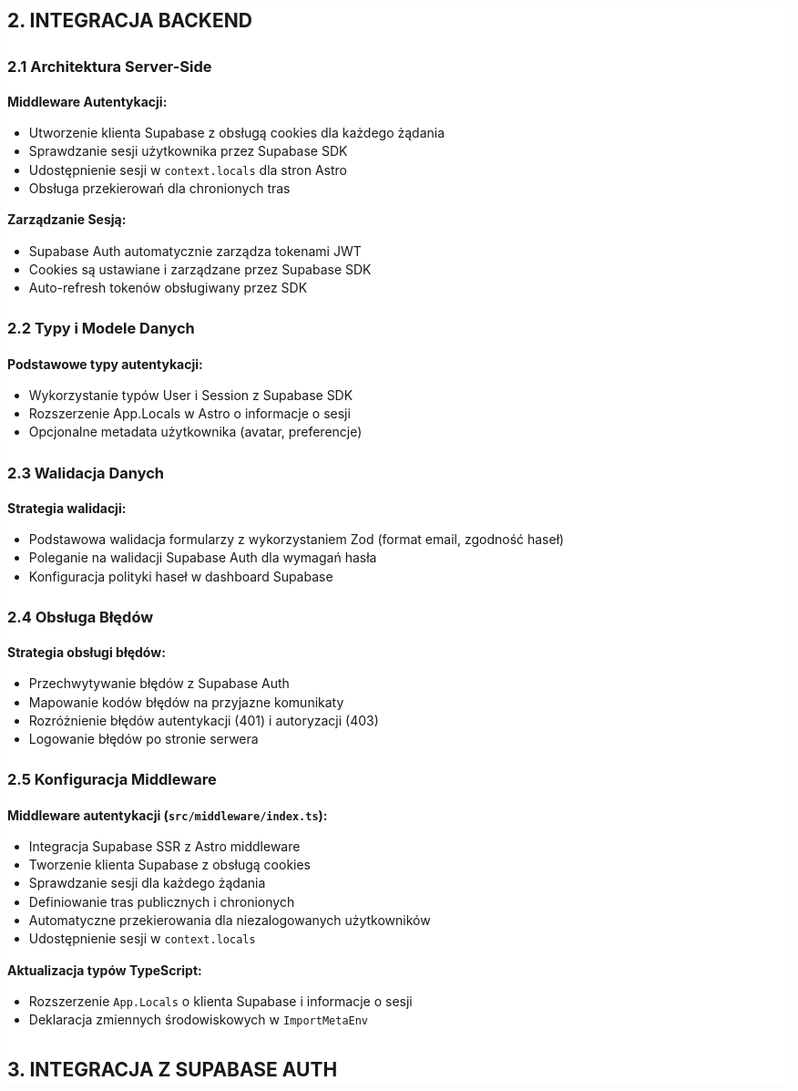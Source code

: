 ## 2. INTEGRACJA BACKEND

### 2.1 Architektura Server-Side

**Middleware Autentykacji:**
- Utworzenie klienta Supabase z obsługą cookies dla każdego żądania
- Sprawdzanie sesji użytkownika przez Supabase SDK
- Udostępnienie sesji w `context.locals` dla stron Astro
- Obsługa przekierowań dla chronionych tras

**Zarządzanie Sesją:**
- Supabase Auth automatycznie zarządza tokenami JWT
- Cookies są ustawiane i zarządzane przez Supabase SDK
- Auto-refresh tokenów obsługiwany przez SDK

### 2.2 Typy i Modele Danych

**Podstawowe typy autentykacji:**
- Wykorzystanie typów User i Session z Supabase SDK
- Rozszerzenie App.Locals w Astro o informacje o sesji
- Opcjonalne metadata użytkownika (avatar, preferencje)

### 2.3 Walidacja Danych

**Strategia walidacji:**
- Podstawowa walidacja formularzy z wykorzystaniem Zod (format email, zgodność haseł)
- Poleganie na walidacji Supabase Auth dla wymagań hasła
- Konfiguracja polityki haseł w dashboard Supabase

### 2.4 Obsługa Błędów

**Strategia obsługi błędów:**
- Przechwytywanie błędów z Supabase Auth
- Mapowanie kodów błędów na przyjazne komunikaty
- Rozróżnienie błędów autentykacji (401) i autoryzacji (403)
- Logowanie błędów po stronie serwera

### 2.5 Konfiguracja Middleware

**Middleware autentykacji (`src/middleware/index.ts`):**
- Integracja Supabase SSR z Astro middleware
- Tworzenie klienta Supabase z obsługą cookies
- Sprawdzanie sesji dla każdego żądania
- Definiowanie tras publicznych i chronionych
- Automatyczne przekierowania dla niezalogowanych użytkowników
- Udostępnienie sesji w `context.locals`

**Aktualizacja typów TypeScript:**
- Rozszerzenie `App.Locals` o klienta Supabase i informacje o sesji
- Deklaracja zmiennych środowiskowych w `ImportMetaEnv`

## 3. INTEGRACJA Z SUPABASE AUTH
